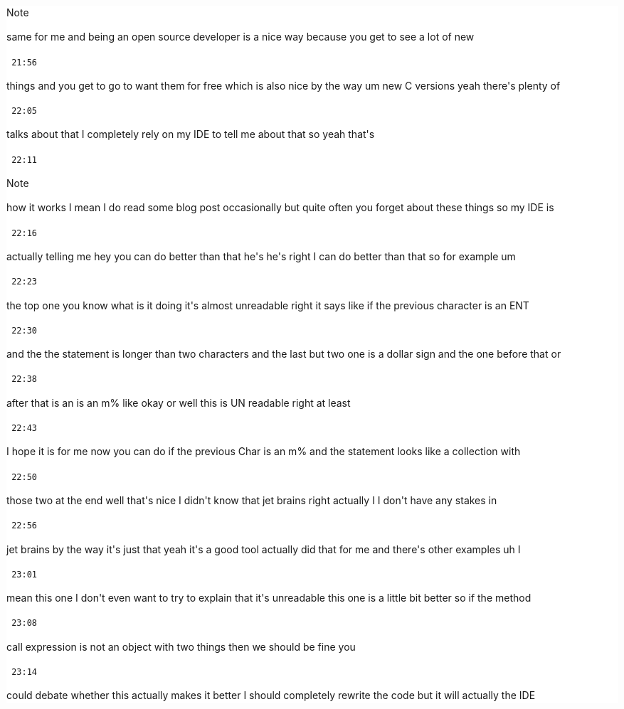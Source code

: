 > [!NOTE]
> same for me and being an open source developer is a nice way because you get to see a lot of new
> ```timestamp 
>  21:56
> ```
> things and you get to go to want them for free which is also nice by the way um new C versions yeah there's plenty of

```timestamp 
 22:05
 ```
talks about that I completely rely on my IDE to tell me about that so yeah that's
```timestamp 
 22:11
 ```

> [!NOTE]
> how it works I mean I do read some blog post occasionally but quite often you forget about these things so my IDE is
> ```timestamp 
>  22:16
> ```
> actually telling me hey you can do better than that he's he's right I can do better than that so for example um

```timestamp 
 22:23
 ```
the top one you know what is it doing it's almost unreadable right it says like if the previous character is an ENT
```timestamp 
 22:30
 ```
and the the statement is longer than two characters and the last but two one is a dollar sign and the one before that or
```timestamp 
 22:38
 ```
after that is an is an m% like okay or well this is UN readable right at least
```timestamp 
 22:43
 ```
I hope it is for me now you can do if the previous Char is an m% and the statement looks like a collection with
```timestamp 
 22:50
 ```
those two at the end well that's nice I didn't know that jet brains right actually I I don't have any stakes in
```timestamp 
 22:56
 ```
jet brains by the way it's just that yeah it's a good tool actually did that for me and there's other examples uh I
```timestamp 
 23:01
 ```
mean this one I don't even want to try to explain that it's unreadable this one is a little bit better so if the method
```timestamp 
 23:08
 ```
call expression is not an object with two things then we should be fine you
```timestamp 
 23:14
 ```
could debate whether this actually makes it better I should completely rewrite the code but it will actually the IDE
```timestamp 
```